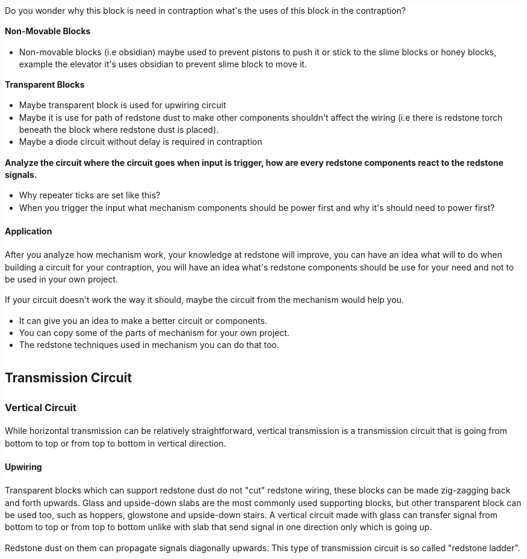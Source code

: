 Do you wonder why this block is need in contraption what's the uses of this block in the contraption?

**Non-Movable Blocks**
- Non-movable blocks (i.e obsidian) maybe used to prevent pistons to push it or stick to the slime blocks or honey blocks, example the elevator it's uses obsidian to prevent slime block to move it.

**Transparent Blocks**
- Maybe transparent block is used for upwiring circuit
- Maybe it is use for path of redstone dust to make other components shouldn't affect the wiring (i.e there is redstone torch beneath the block where redstone dust is placed).
- Maybe a diode circuit without delay is required in contraption

**Analyze the circuit where the circuit goes when input is trigger, how are every redstone components react to the redstone signals.**
- Why repeater ticks are set like this?
- When you trigger the input what mechanism components should be power first and why it's should need to power first?

#### Application

After you analyze how mechanism work, your knowledge at redstone will improve, you can have an idea what will to do when building a circuit for your contraption, you will have an idea what's redstone components should be use for your need and not to be used in your own project.

If your circuit doesn't work the way it should, maybe the circuit from the mechanism would help you.
- It can give you an idea to make a better circuit or components.
- You can copy some of the parts of mechanism for your own project.
- The redstone techniques used in mechanism you can do that too.

## Transmission Circuit

### Vertical Circuit

While horizontal transmission can be relatively straightforward, vertical transmission is a transmission circuit that is going from bottom to top or from top to bottom in vertical direction.

#### Upwiring

Transparent blocks which can support redstone dust do not "cut" redstone wiring, these blocks can be made zig-zagging back and forth upwards. Glass and upside-down slabs are the most commonly used supporting blocks, but other transparent block can be used too, such as hoppers, glowstone and upside-down stairs. A vertical circuit made with glass can transfer signal from bottom to top or from top to bottom unlike with slab that send signal in one direction only which is going up.

Redstone dust on them can propagate signals diagonally upwards. This type of transmission circuit is so called "redstone ladder".
